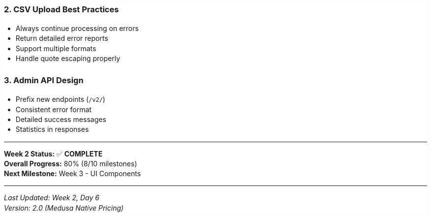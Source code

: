 ### 2. CSV Upload Best Practices

- Always continue processing on errors
- Return detailed error reports
- Support multiple formats
- Handle quote escaping properly

### 3. Admin API Design

- Prefix new endpoints (`/v2/`)
- Consistent error format
- Detailed success messages
- Statistics in responses

---

**Week 2 Status:** ✅ **COMPLETE**  
**Overall Progress:** 80% (8/10 milestones)  
**Next Milestone:** Week 3 - UI Components

---

_Last Updated: Week 2, Day 6_  
_Version: 2.0 (Medusa Native Pricing)_
